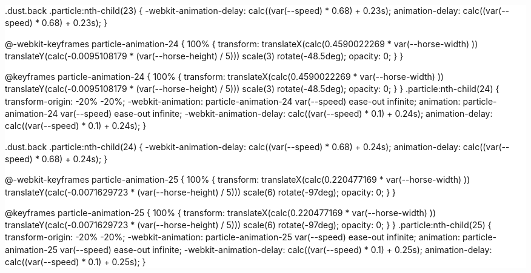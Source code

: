 .dust.back .particle:nth-child(23) {
  -webkit-animation-delay: calc((var(--speed) * 0.68) + 0.23s);
          animation-delay: calc((var(--speed) * 0.68) + 0.23s);
}

@-webkit-keyframes particle-animation-24 {
  100% {
    transform: translateX(calc(0.4590022269 * var(--horse-width) )) translateY(calc(-0.0095108179 * (var(--horse-height) / 5))) scale(3) rotate(-48.5deg);
    opacity: 0;
  }
}

@keyframes particle-animation-24 {
  100% {
    transform: translateX(calc(0.4590022269 * var(--horse-width) )) translateY(calc(-0.0095108179 * (var(--horse-height) / 5))) scale(3) rotate(-48.5deg);
    opacity: 0;
  }
}
.particle:nth-child(24) {
  transform-origin: -20% -20%;
  -webkit-animation: particle-animation-24 var(--speed) ease-out infinite;
          animation: particle-animation-24 var(--speed) ease-out infinite;
  -webkit-animation-delay: calc((var(--speed) * 0.1) + 0.24s);
          animation-delay: calc((var(--speed) * 0.1) + 0.24s);
}

.dust.back .particle:nth-child(24) {
  -webkit-animation-delay: calc((var(--speed) * 0.68) + 0.24s);
          animation-delay: calc((var(--speed) * 0.68) + 0.24s);
}

@-webkit-keyframes particle-animation-25 {
  100% {
    transform: translateX(calc(0.220477169 * var(--horse-width) )) translateY(calc(-0.0071629723 * (var(--horse-height) / 5))) scale(6) rotate(-97deg);
    opacity: 0;
  }
}

@keyframes particle-animation-25 {
  100% {
    transform: translateX(calc(0.220477169 * var(--horse-width) )) translateY(calc(-0.0071629723 * (var(--horse-height) / 5))) scale(6) rotate(-97deg);
    opacity: 0;
  }
}
.particle:nth-child(25) {
  transform-origin: -20% -20%;
  -webkit-animation: particle-animation-25 var(--speed) ease-out infinite;
          animation: particle-animation-25 var(--speed) ease-out infinite;
  -webkit-animation-delay: calc((var(--speed) * 0.1) + 0.25s);
          animation-delay: calc((var(--speed) * 0.1) + 0.25s);
}
